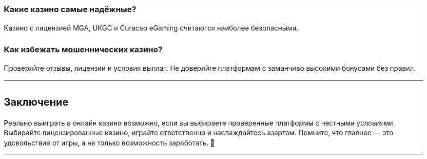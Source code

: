 ### Какие казино самые надёжные?  
Казино с лицензией MGA, UKGC и Curacao eGaming считаются наиболее безопасными.  

### Как избежать мошеннических казино?  
Проверяйте отзывы, лицензии и условия выплат. Не доверяйте платформам с заманчиво высокими бонусами без правил.  

---

## Заключение  

Реально выиграть в онлайн казино возможно, если вы выбираете проверенные платформы с честными условиями. Выбирайте лицензированные казино, играйте ответственно и наслаждайтесь азартом. Помните, что главное — это удовольствие от игры, а не только возможность заработать. 🌟  

---

